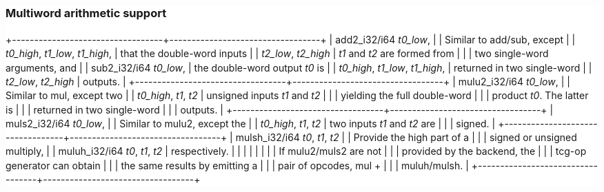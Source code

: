 ### Multiword arithmetic support

+----------------------------------+----------------------------------+
| add2_i32/i64 *t0_low*,           | | Similar to add/sub, except     |
| *t0_high*, *t1_low*, *t1_high*,  |   that the double-word inputs    |
| *t2_low*, *t2_high*              |   *t1* and *t2* are formed from  |
|                                  |   two single-word arguments, and |
| sub2_i32/i64 *t0_low*,           |   the double-word output *t0* is |
| *t0_high*, *t1_low*, *t1_high*,  |   returned in two single-word    |
| *t2_low*, *t2_high*              |   outputs.                       |
+----------------------------------+----------------------------------+
| mulu2_i32/i64 *t0_low*,          | | Similar to mul, except two     |
| *t0_high*, *t1*, *t2*            |   unsigned inputs *t1* and *t2*  |
|                                  |   yielding the full double-word  |
|                                  |   product *t0*. The latter is    |
|                                  |   returned in two single-word    |
|                                  |   outputs.                       |
+----------------------------------+----------------------------------+
| muls2_i32/i64 *t0_low*,          | | Similar to mulu2, except the   |
| *t0_high*, *t1*, *t2*            |   two inputs *t1* and *t2* are   |
|                                  |   signed.                        |
+----------------------------------+----------------------------------+
| mulsh_i32/i64 *t0*, *t1*, *t2*   | | Provide the high part of a     |
|                                  |   signed or unsigned multiply,   |
| muluh_i32/i64 *t0*, *t1*, *t2*   |   respectively.                  |
|                                  | |                                |
|                                  | | If mulu2/muls2 are not         |
|                                  |   provided by the backend, the   |
|                                  |   tcg-op generator can obtain    |
|                                  |   the same results by emitting a |
|                                  |   pair of opcodes, mul +         |
|                                  |   muluh/mulsh.                   |
+----------------------------------+----------------------------------+
